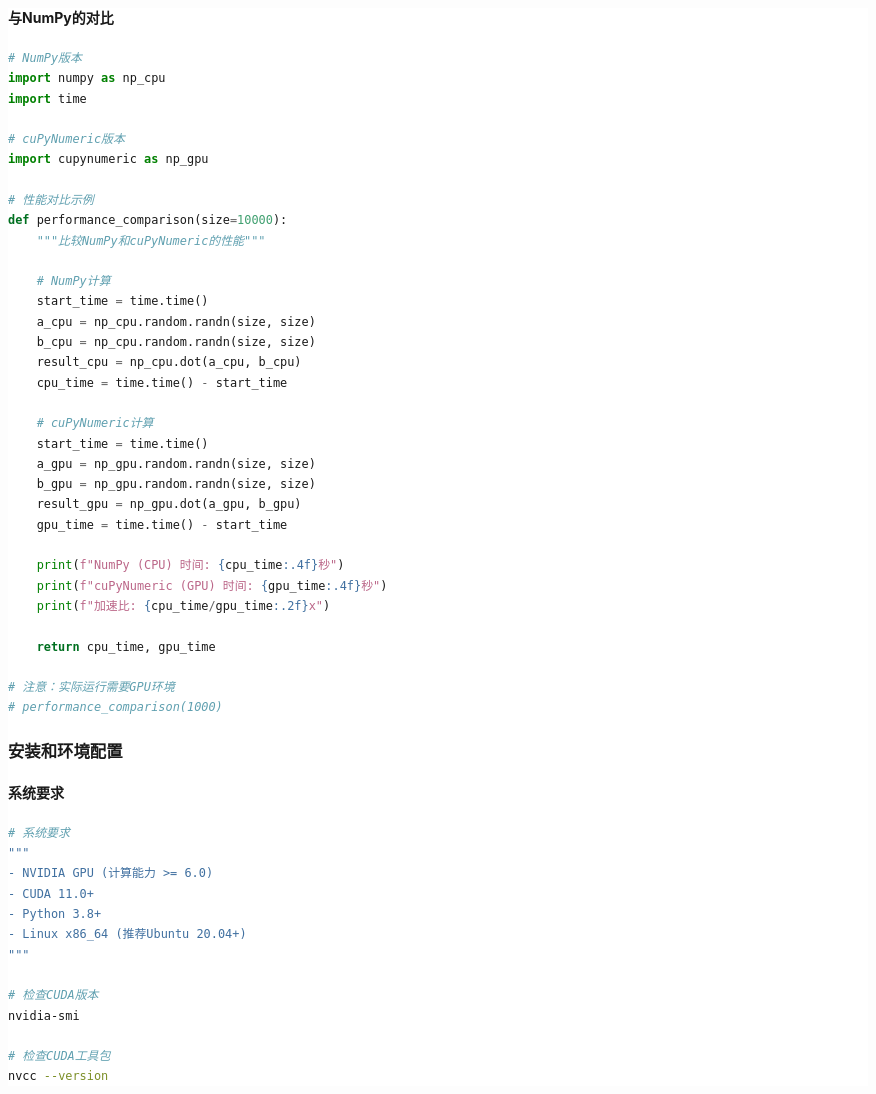
#### 与NumPy的对比

```python
# NumPy版本
import numpy as np_cpu
import time

# cuPyNumeric版本
import cupynumeric as np_gpu

# 性能对比示例
def performance_comparison(size=10000):
    """比较NumPy和cuPyNumeric的性能"""
    
    # NumPy计算
    start_time = time.time()
    a_cpu = np_cpu.random.randn(size, size)
    b_cpu = np_cpu.random.randn(size, size)
    result_cpu = np_cpu.dot(a_cpu, b_cpu)
    cpu_time = time.time() - start_time
    
    # cuPyNumeric计算
    start_time = time.time()
    a_gpu = np_gpu.random.randn(size, size)
    b_gpu = np_gpu.random.randn(size, size)
    result_gpu = np_gpu.dot(a_gpu, b_gpu)
    gpu_time = time.time() - start_time
    
    print(f"NumPy (CPU) 时间: {cpu_time:.4f}秒")
    print(f"cuPyNumeric (GPU) 时间: {gpu_time:.4f}秒")
    print(f"加速比: {cpu_time/gpu_time:.2f}x")
    
    return cpu_time, gpu_time

# 注意：实际运行需要GPU环境
# performance_comparison(1000)
```

### 安装和环境配置

#### 系统要求

```bash
# 系统要求
"""
- NVIDIA GPU (计算能力 >= 6.0)
- CUDA 11.0+
- Python 3.8+
- Linux x86_64 (推荐Ubuntu 20.04+)
"""

# 检查CUDA版本
nvidia-smi

# 检查CUDA工具包
nvcc --version
```
